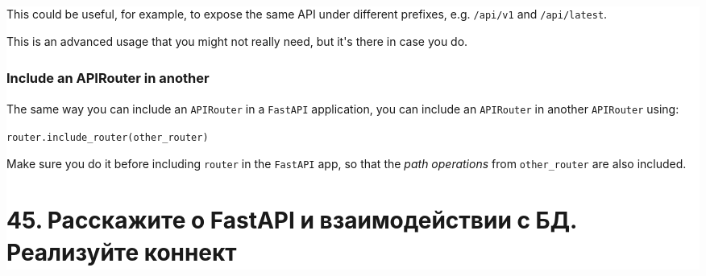 This could be useful, for example, to expose the same API under different prefixes, e.g. `/api/v1` and `/api/latest`.

This is an advanced usage that you might not really need, but it's there in case you do.

### Include an APIRouter in another

The same way you can include an `APIRouter` in a `FastAPI` application, you can include an `APIRouter` in another `APIRouter` using:

`router.include_router(other_router)`

Make sure you do it before including `router` in the `FastAPI` app, so that the _path operations_ from `other_router` are also included.

# 45. Расскажите о FastAPI и взаимодействии с БД. Реализуйте коннект

